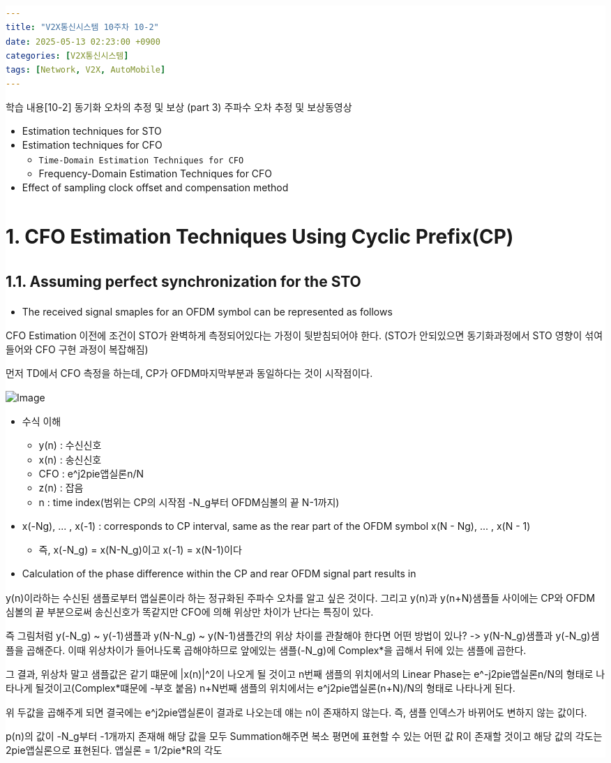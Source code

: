 ```yaml
---
title: "V2X통신시스템 10주차 10-2"
date: 2025-05-13 02:23:00 +0900
categories: [V2X통신시스템]
tags: [Network, V2X, AutoMobile]
---
```


학습 내용[10-2] 동기화 오차의 추정 및 보상 (part 3) 주파수 오차 추정 및 보상동영상
- Estimation techniques for STO
- Estimation techniques for CFO
    - <code>Time-Domain Estimation Techniques for CFO</code>
    - Frequency-Domain Estimation Techniques for CFO
- Effect of sampling clock offset and compensation method

# 1. CFO Estimation Techniques Using Cyclic Prefix(CP)
## 1.1. Assuming perfect synchronization for the STO
- The received signal smaples for an OFDM symbol can be represented as follows

CFO Estimation 이전에 조건이 STO가 완벽하게 측정되어있다는 가정이 뒷받침되어야 한다. (STO가 안되있으면 동기화과정에서 STO 영향이 섞여들어와 CFO 구현 과정이 복잡해짐)

먼저 TD에서 CFO 측정을 하는데, CP가 OFDM마지막부분과 동일하다는 것이 시작점이다. 

<img width="364" alt="Image" src="https://github.com/user-attachments/assets/102dca39-5686-402c-b2b4-76084a7c7f13" />

- 수식 이해
    - y(n) : 수신신호
    - x(n) : 송신신호
    - CFO : e^j2pie앱실론n/N
    - z(n) : 잡음
    - n : time index(범위는 CP의 시작점 -N_g부터 OFDM심볼의 끝 N-1까지)

- x(-Ng), ... , x(-1) : corresponds to CP interval, same as the rear part of the OFDM symbol x(N - Ng), ... , x(N - 1)
    - 즉, x(-N_g) = x(N-N_g)이고 x(-1) = x(N-1)이다


- Calculation of the phase difference within the CP and rear OFDM signal part results in

y(n)이라하는 수신된 샘플로부터 앱실론이라 하는 정규화된 주파수 오차를 알고 싶은 것이다. 그리고 y(n)과 y(n+N)샘플들 사이에는 CP와 OFDM 심볼의 끝 부분으로써 송신신호가 똑같지만 CFO에 의해 위상만 차이가 난다는 특징이 있다.

즉 그림처럼 y(-N_g) ~ y(-1)샘플과 y(N-N_g) ~ y(N-1)샘플간의 위상 차이를 관찰해야 한다면 어떤 방법이 있나? -> y(N-N_g)샘플과 y(-N_g)샘플을 곱해준다. 이때 위상차이가 들어나도록 곱해야하므로 앞에있는 샘플(-N_g)에 Complex*을 곱해서 뒤에 있는 샘플에 곱한다. 

그 결과, 위상차 말고 샘플값은 같기 떄문에 |x(n)|^2이 나오게 될 것이고 n번째 샘플의 위치에서의 Linear Phase는 e^-j2pie앱실론n/N의 형태로 나타나게 될것이고(Complex*떄문에 -부호 붙음) n+N번째 샘플의 위치에서는 e^j2pie앱실론(n+N)/N의 형태로 나타나게 된다.

위 두값을 곱해주게 되면 결국에는 e^j2pie앱실론이 결과로 나오는데 얘는 n이 존재하지 않는다. 즉, 샘플 인덱스가 바뀌어도 변하지 않는 값이다.

p(n)의 값이 -N_g부터 -1개까지 존재해 해당 값을 모두 Summation해주면 복소 평면에 표현할 수 있는 어떤 값 R이 존재할 것이고 해당 값의 각도는 2pie앱실론으로 표현된다. 앱실론 = 1/2pie*R의 각도
